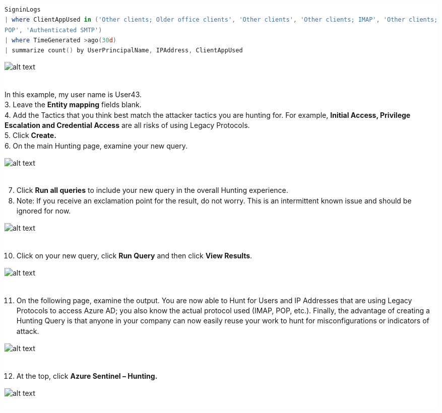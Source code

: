 ```powershell
SigninLogs
| where ClientAppUsed in ('Other clients; Older office clients', 'Other clients', 'Other clients; IMAP', 'Other clients; POP', 'Authenticated SMTP')
| where TimeGenerated >ago(30d)
| summarize count() by UserPrincipalName, IPAddress, ClientAppUsed
```
![alt text](https://raw.githubusercontent.com/Yaniv-Shasha/Sentinel/master/Labs/LAB04/screenshots/hunt16.PNG
)<br><br>

In this example, my user name is User43.<br>
3.	Leave the **Entity mapping** fields blank.<br>
4.	Add the Tactics that you think best match the attacker tactics you are hunting for. For example, **Initial Access, Privilege Escalation and Credential Access** are all risks of using Legacy Protocols.<br>
5.	Click **Create.**<br>
6.	On the main Hunting page, examine your new query.<br>

![alt text](https://raw.githubusercontent.com/Yaniv-Shasha/Sentinel/master/Labs/LAB04/screenshots/hunt17.PNG
)<br><br>

7.	Click **Run all queries** to include your new query in the overall Hunting experience.
8.	Note: If you receive an exclamation point for the result, do not worry. This is an intermittent known issue and should be ignored for now.

![alt text](https://raw.githubusercontent.com/Yaniv-Shasha/Sentinel/master/Labs/LAB04/screenshots/hunt18.PNG
)<br><br>

10.	Click on your new query, click **Run Query** and then click **View Results**.

![alt text](https://raw.githubusercontent.com/Yaniv-Shasha/Sentinel/master/Labs/LAB04/screenshots/hunt19.PNG
)<br><br>

11.	On the following page, examine the output. You are now able to Hunt for Users and IP Addresses that are using Legacy Protocols to access Azure AD; you also know the actual protocol used (IMAP, POP, etc.). Finally, the advantage of creating a Hunting Query is that anyone in your company can now easily reuse your work to hunt for misconfigurations or indicators of attack.

![alt text](https://raw.githubusercontent.com/Yaniv-Shasha/Sentinel/master/Labs/LAB04/screenshots/hunt20.PNG
)<br><br>

12.	At the top, click **Azure Sentinel – Hunting.**

![alt text](https://raw.githubusercontent.com/Yaniv-Shasha/Sentinel/master/Labs/LAB04/screenshots/hunt21.PNG
)<br><br>

